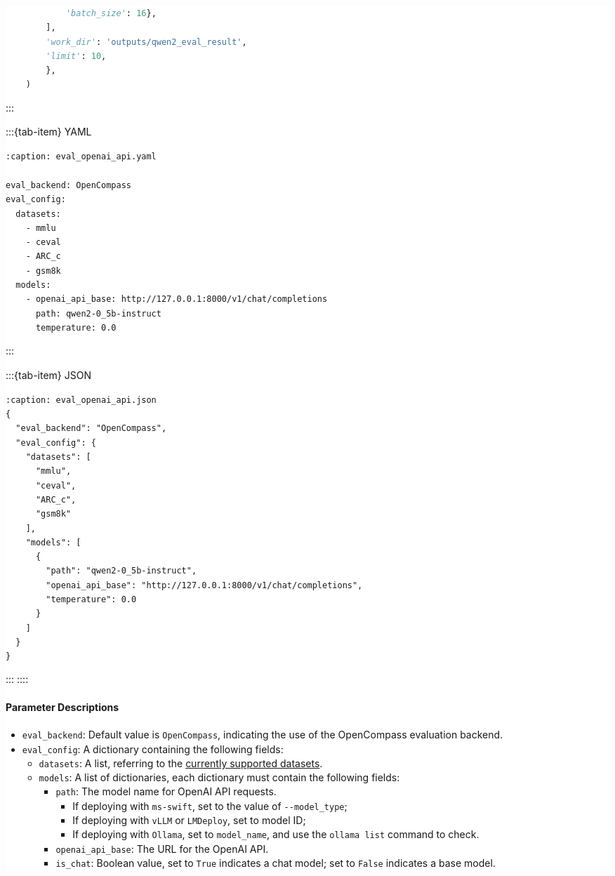 ```python
            'batch_size': 16},
        ],
        'work_dir': 'outputs/qwen2_eval_result',
        'limit': 10,
        },
    )
```
:::

:::{tab-item} YAML
```{code-block} yaml
:caption: eval_openai_api.yaml

eval_backend: OpenCompass
eval_config:
  datasets:
    - mmlu
    - ceval
    - ARC_c
    - gsm8k
  models:
    - openai_api_base: http://127.0.0.1:8000/v1/chat/completions
      path: qwen2-0_5b-instruct                                   
      temperature: 0.0
```
:::

:::{tab-item} JSON
```{code-block} json
:caption: eval_openai_api.json
{
  "eval_backend": "OpenCompass",
  "eval_config": {
    "datasets": [
      "mmlu",
      "ceval",
      "ARC_c",
      "gsm8k"
    ],
    "models": [
      {
        "path": "qwen2-0_5b-instruct",
        "openai_api_base": "http://127.0.0.1:8000/v1/chat/completions",
        "temperature": 0.0
      }
    ]
  }
}
```
:::
::::

#### Parameter Descriptions
- `eval_backend`: Default value is `OpenCompass`, indicating the use of the OpenCompass evaluation backend.
- `eval_config`: A dictionary containing the following fields:
  - `datasets`: A list, referring to the [currently supported datasets](#2-data-preparation).
  - `models`: A list of dictionaries, each dictionary must contain the following fields:
    - `path`: The model name for OpenAI API requests.
      - If deploying with `ms-swift`, set to the value of `--model_type`;
      - If deploying with `vLLM` or `LMDeploy`, set to model ID;
      - If deploying with `Ollama`, set to `model_name`, and use the `ollama list` command to check.
    - `openai_api_base`: The URL for the OpenAI API.
    - `is_chat`: Boolean value, set to `True` indicates a chat model; set to `False` indicates a base model.